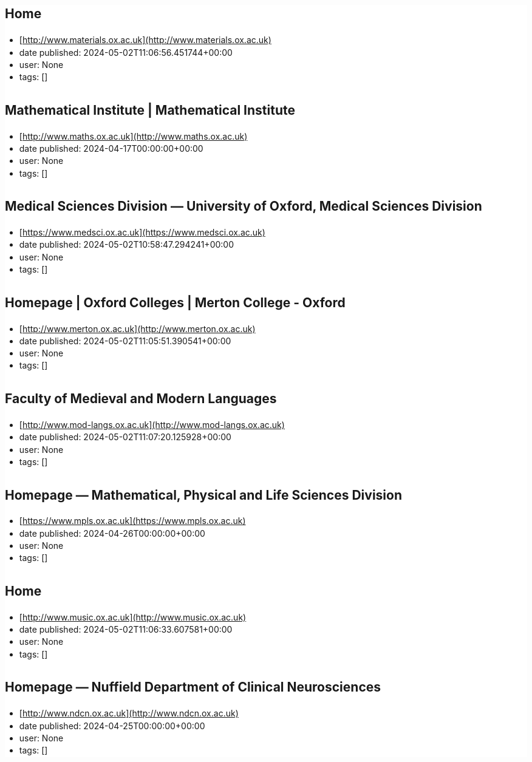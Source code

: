 ## Home
 - [http://www.materials.ox.ac.uk](http://www.materials.ox.ac.uk)
 - date published: 2024-05-02T11:06:56.451744+00:00
 - user: None
 - tags: []

## Mathematical Institute | Mathematical Institute
 - [http://www.maths.ox.ac.uk](http://www.maths.ox.ac.uk)
 - date published: 2024-04-17T00:00:00+00:00
 - user: None
 - tags: []

## Medical Sciences Division — University of Oxford, Medical Sciences Division
 - [https://www.medsci.ox.ac.uk](https://www.medsci.ox.ac.uk)
 - date published: 2024-05-02T10:58:47.294241+00:00
 - user: None
 - tags: []

## Homepage | Oxford Colleges | Merton College - Oxford
 - [http://www.merton.ox.ac.uk](http://www.merton.ox.ac.uk)
 - date published: 2024-05-02T11:05:51.390541+00:00
 - user: None
 - tags: []

## Faculty of Medieval and Modern Languages
 - [http://www.mod-langs.ox.ac.uk](http://www.mod-langs.ox.ac.uk)
 - date published: 2024-05-02T11:07:20.125928+00:00
 - user: None
 - tags: []

## Homepage — Mathematical, Physical and Life Sciences Division
 - [https://www.mpls.ox.ac.uk](https://www.mpls.ox.ac.uk)
 - date published: 2024-04-26T00:00:00+00:00
 - user: None
 - tags: []

## Home
 - [http://www.music.ox.ac.uk](http://www.music.ox.ac.uk)
 - date published: 2024-05-02T11:06:33.607581+00:00
 - user: None
 - tags: []

## Homepage — Nuffield Department of Clinical Neurosciences
 - [http://www.ndcn.ox.ac.uk](http://www.ndcn.ox.ac.uk)
 - date published: 2024-04-25T00:00:00+00:00
 - user: None
 - tags: []
